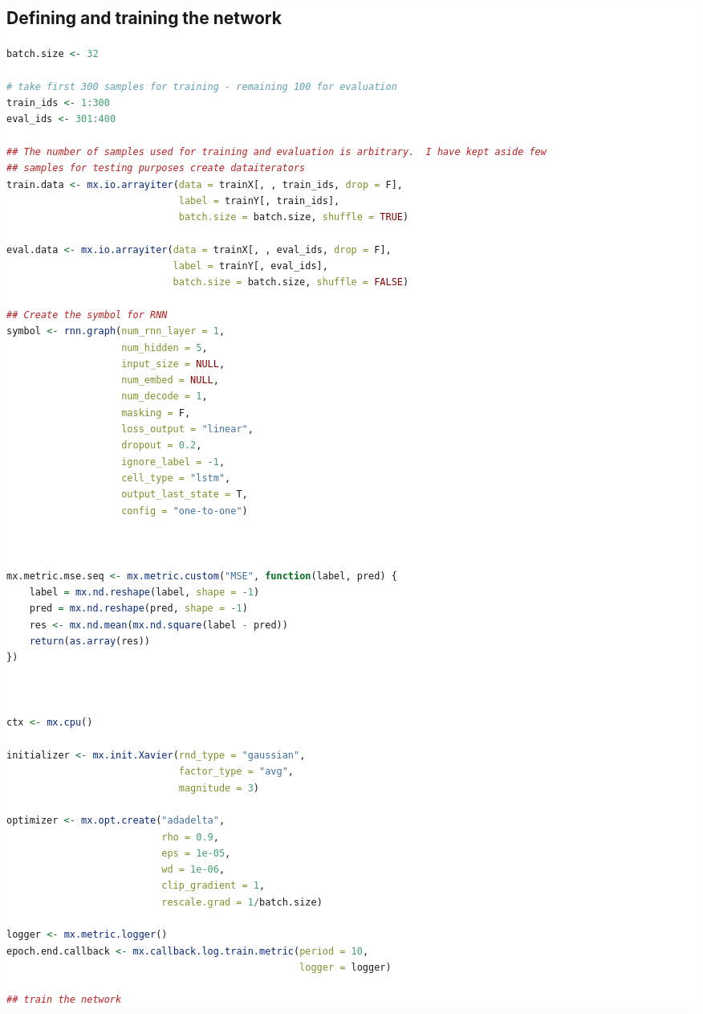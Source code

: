 

Defining and training the network
---------

```r
batch.size <- 32

# take first 300 samples for training - remaining 100 for evaluation
train_ids <- 1:300
eval_ids <- 301:400

## The number of samples used for training and evaluation is arbitrary.  I have kept aside few
## samples for testing purposes create dataiterators
train.data <- mx.io.arrayiter(data = trainX[, , train_ids, drop = F],
                              label = trainY[, train_ids],
                              batch.size = batch.size, shuffle = TRUE)

eval.data <- mx.io.arrayiter(data = trainX[, , eval_ids, drop = F],
                             label = trainY[, eval_ids],
                             batch.size = batch.size, shuffle = FALSE)

## Create the symbol for RNN
symbol <- rnn.graph(num_rnn_layer = 1,
                    num_hidden = 5,
                    input_size = NULL,
                    num_embed = NULL,
                    num_decode = 1,
                    masking = F,
                    loss_output = "linear",
                    dropout = 0.2,
                    ignore_label = -1,
                    cell_type = "lstm",
                    output_last_state = T,
                    config = "one-to-one")



mx.metric.mse.seq <- mx.metric.custom("MSE", function(label, pred) {
    label = mx.nd.reshape(label, shape = -1)
    pred = mx.nd.reshape(pred, shape = -1)
    res <- mx.nd.mean(mx.nd.square(label - pred))
    return(as.array(res))
})



ctx <- mx.cpu()

initializer <- mx.init.Xavier(rnd_type = "gaussian",
                              factor_type = "avg",
                              magnitude = 3)

optimizer <- mx.opt.create("adadelta",
                           rho = 0.9,
                           eps = 1e-05,
                           wd = 1e-06,
                           clip_gradient = 1,
                           rescale.grad = 1/batch.size)

logger <- mx.metric.logger()
epoch.end.callback <- mx.callback.log.train.metric(period = 10,
                                                   logger = logger)

## train the network
```